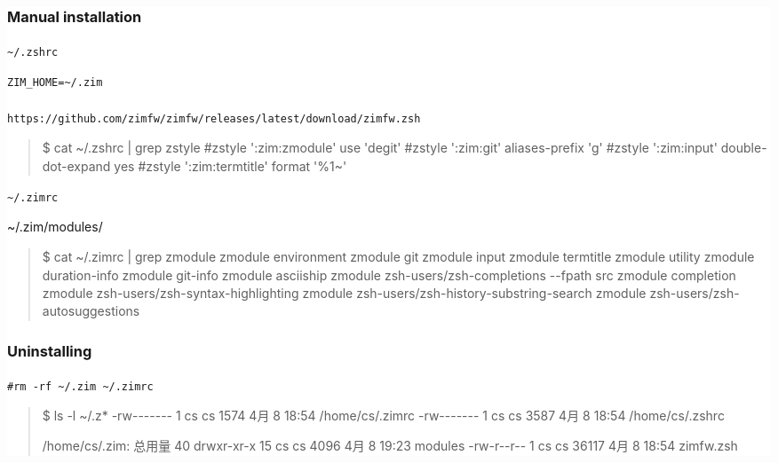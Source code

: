 

### Manual installation

`~/.zshrc`

```
ZIM_HOME=~/.zim

https://github.com/zimfw/zimfw/releases/latest/download/zimfw.zsh
```

>$ cat ~/.zshrc  | grep zstyle
>#zstyle ':zim:zmodule' use 'degit'
>#zstyle ':zim:git' aliases-prefix 'g'
>#zstyle ':zim:input' double-dot-expand yes
>#zstyle ':zim:termtitle' format '%1~'



`~/.zimrc`

<p id="zim-modules" >~/.zim/modules/</p>

>$ cat ~/.zimrc  | grep zmodule
>zmodule environment
>zmodule git
>zmodule input
>zmodule termtitle
>zmodule utility
>zmodule duration-info
>zmodule git-info
>zmodule asciiship
>zmodule zsh-users/zsh-completions --fpath src
>zmodule completion
>zmodule zsh-users/zsh-syntax-highlighting
>zmodule zsh-users/zsh-history-substring-search
>zmodule zsh-users/zsh-autosuggestions



### Uninstalling



```
#rm -rf ~/.zim ~/.zimrc
```

>$ ls -l ~/.z*
>-rw------- 1 cs cs 1574  4月  8 18:54 /home/cs/.zimrc
>-rw------- 1 cs cs 3587  4月  8 18:54 /home/cs/.zshrc
>
>/home/cs/.zim:
>总用量 40
>drwxr-xr-x 15 cs cs  4096  4月  8 19:23 modules
>-rw-r--r--  1 cs cs 36117  4月  8 18:54 zimfw.zsh

